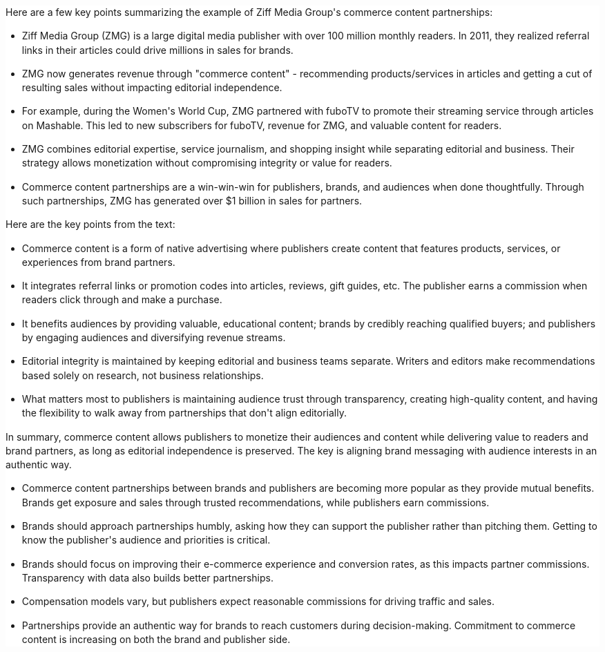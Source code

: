  Here are a few key points summarizing the example of Ziff Media Group's commerce content partnerships:

- Ziff Media Group (ZMG) is a large digital media publisher with over 100 million monthly readers. In 2011, they realized referral links in their articles could drive millions in sales for brands. 

- ZMG now generates revenue through "commerce content" - recommending products/services in articles and getting a cut of resulting sales without impacting editorial independence. 

- For example, during the Women's World Cup, ZMG partnered with fuboTV to promote their streaming service through articles on Mashable. This led to new subscribers for fuboTV, revenue for ZMG, and valuable content for readers.

- ZMG combines editorial expertise, service journalism, and shopping insight while separating editorial and business. Their strategy allows monetization without compromising integrity or value for readers.

- Commerce content partnerships are a win-win-win for publishers, brands, and audiences when done thoughtfully. Through such partnerships, ZMG has generated over $1 billion in sales for partners.

 Here are the key points from the text:

- Commerce content is a form of native advertising where publishers create content that features products, services, or experiences from brand partners. 

- It integrates referral links or promotion codes into articles, reviews, gift guides, etc. The publisher earns a commission when readers click through and make a purchase.

- It benefits audiences by providing valuable, educational content; brands by credibly reaching qualified buyers; and publishers by engaging audiences and diversifying revenue streams.

- Editorial integrity is maintained by keeping editorial and business teams separate. Writers and editors make recommendations based solely on research, not business relationships.

- What matters most to publishers is maintaining audience trust through transparency, creating high-quality content, and having the flexibility to walk away from partnerships that don't align editorially.

In summary, commerce content allows publishers to monetize their audiences and content while delivering value to readers and brand partners, as long as editorial independence is preserved. The key is aligning brand messaging with audience interests in an authentic way.

 

- Commerce content partnerships between brands and publishers are becoming more popular as they provide mutual benefits. Brands get exposure and sales through trusted recommendations, while publishers earn commissions. 

- Brands should approach partnerships humbly, asking how they can support the publisher rather than pitching them. Getting to know the publisher's audience and priorities is critical.

- Brands should focus on improving their e-commerce experience and conversion rates, as this impacts partner commissions. Transparency with data also builds better partnerships. 

- Compensation models vary, but publishers expect reasonable commissions for driving traffic and sales. 

- Partnerships provide an authentic way for brands to reach customers during decision-making. Commitment to commerce content is increasing on both the brand and publisher side.
